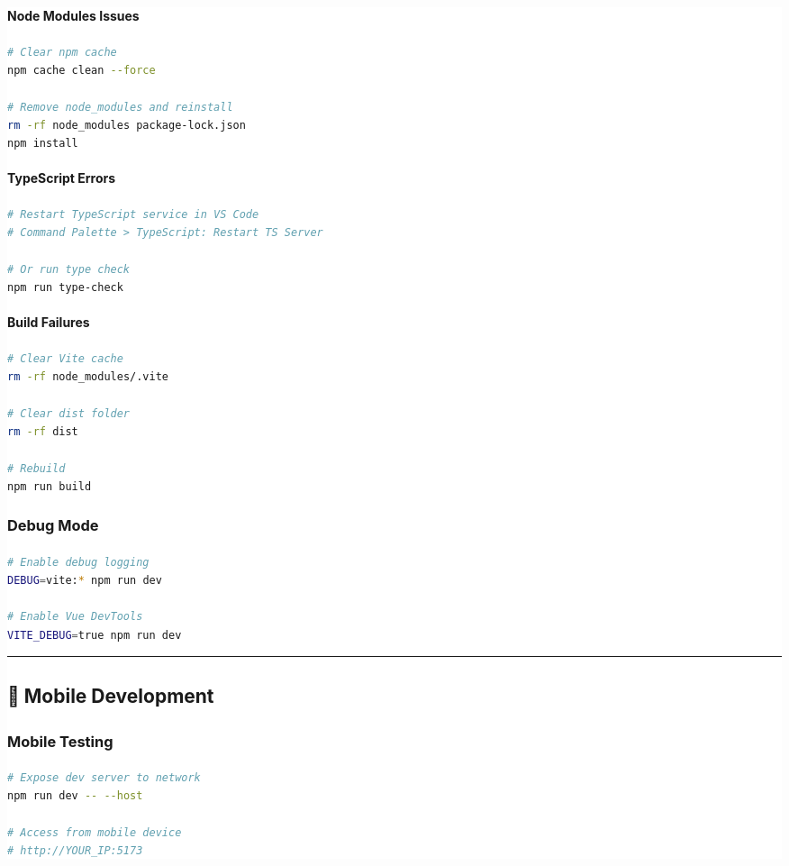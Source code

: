 #### Node Modules Issues
```bash
# Clear npm cache
npm cache clean --force

# Remove node_modules and reinstall
rm -rf node_modules package-lock.json
npm install
```

#### TypeScript Errors
```bash
# Restart TypeScript service in VS Code
# Command Palette > TypeScript: Restart TS Server

# Or run type check
npm run type-check
```

#### Build Failures
```bash
# Clear Vite cache
rm -rf node_modules/.vite

# Clear dist folder
rm -rf dist

# Rebuild
npm run build
```

### Debug Mode
```bash
# Enable debug logging
DEBUG=vite:* npm run dev

# Enable Vue DevTools
VITE_DEBUG=true npm run dev
```

---

## 📱 Mobile Development

### Mobile Testing
```bash
# Expose dev server to network
npm run dev -- --host

# Access from mobile device
# http://YOUR_IP:5173
```
